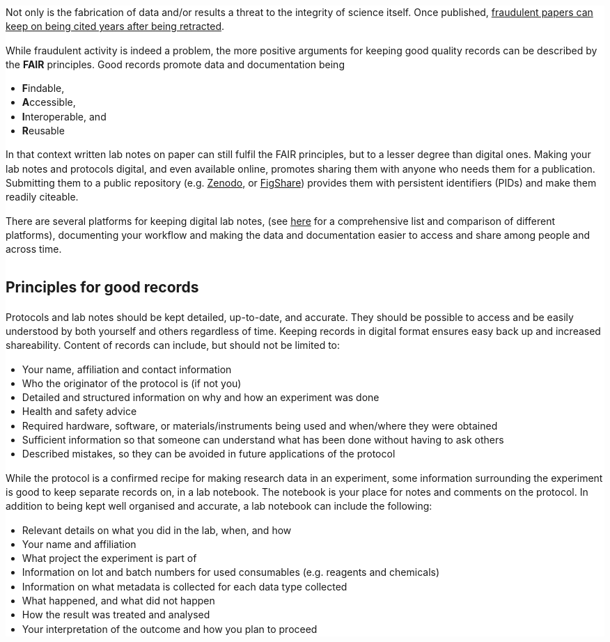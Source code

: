 Not only is the fabrication of data and/or results a threat to the integrity of science itself. Once published, [fraudulent papers can keep on being cited years after being retracted](https://retractionwatch.com/the-retraction-watch-leaderboard/top-10-most-highly-cited-retracted-papers/). 

While fraudulent activity is indeed a problem, the more positive arguments for keeping good quality records can be described by the **FAIR** principles. Good records promote data and documentation being 

- **F**indable,
- **A**ccessible,
- **I**nteroperable, and
- **R**eusable

In that context written lab notes on paper can still fulfil the FAIR principles, but to a lesser degree than digital ones. Making your lab notes and protocols digital, and even available online, promotes sharing them with anyone who needs them for a publication. Submitting them to a public repository (e.g. [Zenodo](https://zenodo.org/), or [FigShare](https://figshare.com/)) provides them with persistent identifiers (PIDs) and make them readily citeable. 

There are several platforms for keeping digital lab notes, (see [here](https://zenodo.org/record/4723753) for a comprehensive list and comparison of different platforms), documenting your workflow and making the data and documentation easier to access and share among people and across time. 

## Principles for good records

Protocols and lab notes should be kept detailed, up-to-date, and accurate. They should be possible to access and be easily understood by both yourself and others regardless of time. Keeping records in digital format ensures easy back up and increased shareability. Content of records can include, but should not be limited to:

- Your name, affiliation and contact information
- Who the originator of the protocol is (if not you)
- Detailed and structured information on why and how an experiment was done
- Health and safety advice
- Required hardware, software, or materials/instruments being used and when/where they were obtained
- Sufficient information so that someone can understand what has been done without having to ask others
- Described mistakes, so they can be avoided in future applications of the protocol

While the protocol is a confirmed recipe for making research data in an experiment, some information surrounding the experiment is good to keep separate records on, in a lab notebook. The notebook is your place for notes and comments on the protocol. In addition to being kept well organised and accurate, a lab notebook can include the following:

- Relevant details on what you did in the lab, when, and how
- Your name and affiliation
- What project the experiment is part of
- Information on lot and batch numbers for used consumables (e.g. reagents and chemicals)
- Information on what metadata is collected for each data type collected
- What happened, and what did not happen
- How the result was treated and analysed
- Your interpretation of the outcome and how you plan to proceed
